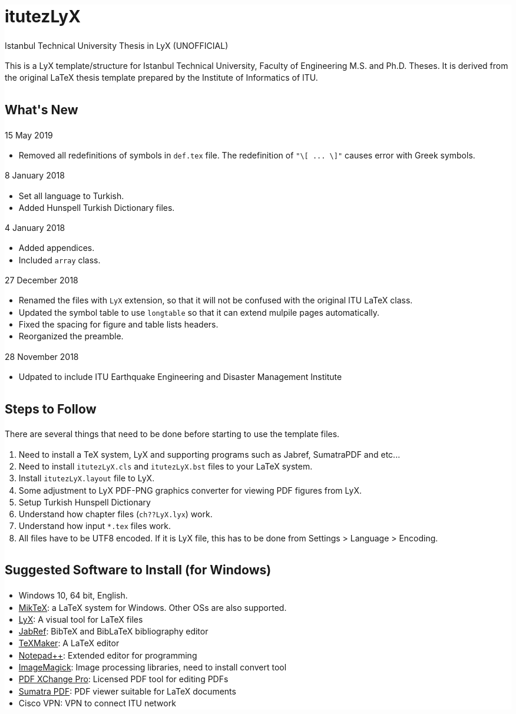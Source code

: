 # itutezLyX

Istanbul Technical University Thesis in LyX (UNOFFICIAL)

This is a LyX template/structure for Istanbul Technical University, Faculty of Engineering M.S. and Ph.D. Theses. It is derived from the original LaTeX thesis template prepared by the Institute of Informatics of ITU.

## What's New

15 May 2019

* Removed all redefinitions of symbols in `def.tex` file. The redefinition of `"\[ ... \]"` causes error with Greek symbols.

8 January 2018

* Set all language to Turkish.
* Added Hunspell Turkish Dictionary files.

4 January 2018

* Added appendices.
* Included `array` class.

27 December 2018

* Renamed the files with `LyX` extension, so that it will not be confused with the original ITU LaTeX class.
* Updated the symbol table to use `longtable` so that it can extend mulpile pages automatically.
* Fixed the spacing for figure and table lists headers.
* Reorganized the preamble.

28 November 2018

* Udpated to include ITU Earthquake Engineering and Disaster Management Institute

## Steps to Follow

There are several things that need to be done before starting to use the template files.

1. Need to install a TeX system, LyX and supporting programs such as Jabref, SumatraPDF and etc...
1. Need to install `itutezLyX.cls` and `itutezLyX.bst` files to your LaTeX system.
1. Install `itutezLyX.layout` file to LyX.
1. Some adjustment to LyX PDF-PNG graphics converter for viewing PDF figures from LyX.
1. Setup Turkish Hunspell Dictionary
1. Understand how chapter files (`ch??LyX.lyx`) work.
1. Understand how input `*.tex` files work.
1. All files have to be UTF8 encoded. If it is LyX file, this has to be done from Settings > Language > Encoding.

## Suggested Software to Install (for Windows)

* Windows 10, 64 bit, English.
* [MikTeX](http://miktex.org/): a LaTeX system for Windows. Other OSs are also supported.
* [LyX](http://lyx.org/): A visual tool for LaTeX files
* [JabRef](http://www.jabref.org/): BibTeX and BibLaTeX bibliography editor
* [TeXMaker](http://www.xm1math.net/texmaker/): A LaTeX editor
* [Notepad++](https://notepad-plus-plus.org/): Extended editor for programming
* [ImageMagick](https://imagemagick.org): Image processing libraries, need to install convert tool
* [PDF XChange Pro](https://www.tracker-software.com/product/pdf-xchange-pro): Licensed PDF tool for editing PDFs
* [Sumatra PDF](https://www.sumatrapdfreader.org/): PDF viewer suitable for LaTeX documents
* Cisco VPN: VPN to connect ITU network
